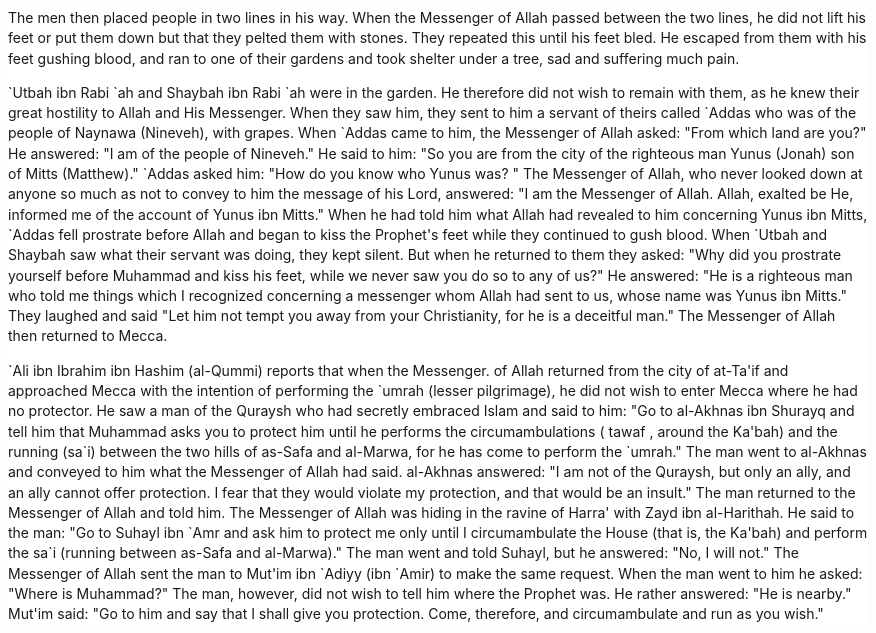 The men then placed people in two lines in his way. When the Messenger
of Allah passed between the two lines, he did not lift his feet or put
them down but that they pelted them with stones. They repeated this
until his feet bled. He escaped from them with his feet gushing blood,
and ran to one of their gardens and took shelter under a tree, sad and
suffering much pain.

\`Utbah ibn Rabi \`ah and Shaybah ibn Rabi \`ah were in the garden. He
therefore did not wish to remain with them, as he knew their great
hostility to Allah and His Messenger. When they saw him, they sent to
him a servant of theirs called \`Addas who was of the people of Naynawa
(Nineveh), with grapes. When \`Addas came to him, the Messenger of Allah
asked: "From which land are you?" He answered: "I am of the people of
Nineveh." He said to him: "So you are from the city of the righteous man
Yunus (Jonah) son of Mitts (Matthew)." \`Addas asked him: "How do you
know who Yunus was? " The Messenger of Allah, who never looked down at
anyone so much as not to convey to him the message of his Lord,
answered: "I am the Messenger of Allah. Allah, exalted be He, informed
me of the account of Yunus ibn Mitts." When he had told him what Allah
had revealed to him concerning Yunus ibn Mitts, \`Addas fell prostrate
before Allah and began to kiss the Prophet's feet while they continued
to gush blood. When \`Utbah and Shaybah saw what their servant was
doing, they kept silent. But when he returned to them they asked: "Why
did you prostrate yourself before Muhammad and kiss his feet, while we
never saw you do so to any of us?" He answered: "He is a righteous man
who told me things which I recognized concerning a messenger whom Allah
had sent to us, whose name was Yunus ibn Mitts." They laughed and said
"Let him not tempt you away from your Christianity, for he is a
deceitful man." The Messenger of Allah then returned to Mecca.

\`Ali ibn Ibrahim ibn Hashim (al-Qummi) reports that when the
Messenger. of Allah returned from the city of at-Ta'if and approached
Mecca with the intention of performing the \`umrah (lesser pilgrimage),
he did not wish to enter Mecca where he had no protector. He saw a man
of the Quraysh who had secretly embraced Islam and said to him: "Go to
al-Akhnas ibn Shurayq and tell him that Muhammad asks you to protect him
until he performs the circumambulations ( tawaf , around the Ka'bah) and
the running (sa\`i) between the two hills of as-Safa and al-Marwa, for
he has come to perform the \`umrah." The man went to al-Akhnas and
conveyed to him what the Messenger of Allah had said. al-Akhnas
answered: "I am not of the Quraysh, but only an ally, and an ally cannot
offer protection. I fear that they would violate my protection, and that
would be an insult." The man returned to the Messenger of Allah and told
him. The Messenger of Allah was hiding in the ravine of Harra' with Zayd
ibn al-Harithah. He said to the man: "Go to Suhayl ibn \`Amr and ask him
to protect me only until I circumambulate the House (that is, the
Ka'bah) and perform the sa\`i (running between as-Safa and al-Marwa)."
The man went and told Suhayl, but he answered: "No, I will not." The
Messenger of Allah sent the man to Mut'im ibn \`Adiyy (ibn \`Amir) to
make the same request. When the man went to him he asked: "Where is
Muhammad?" The man, however, did not wish to tell him where the Prophet
was. He rather answered: "He is nearby." Mut'im said: "Go to him and say
that I shall give you protection. Come, therefore, and circumambulate
and run as you wish."
